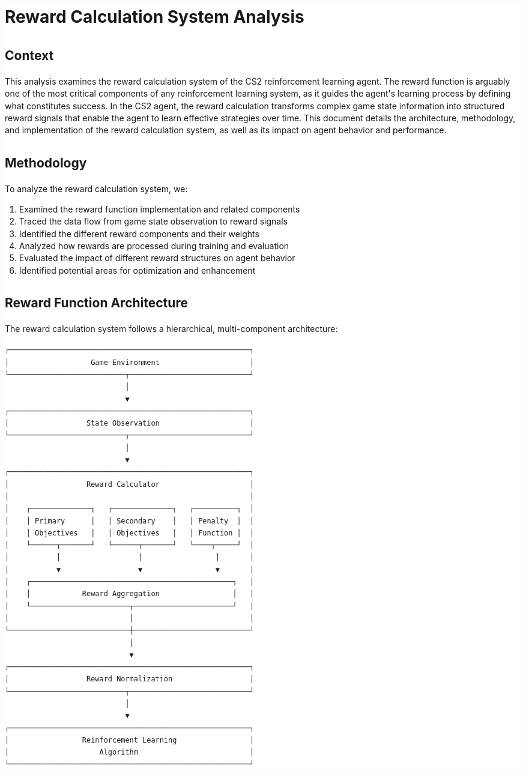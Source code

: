 # Reward Calculation System Analysis

## Context
This analysis examines the reward calculation system of the CS2 reinforcement learning agent. The reward function is arguably one of the most critical components of any reinforcement learning system, as it guides the agent's learning process by defining what constitutes success. In the CS2 agent, the reward calculation transforms complex game state information into structured reward signals that enable the agent to learn effective strategies over time. This document details the architecture, methodology, and implementation of the reward calculation system, as well as its impact on agent behavior and performance.

## Methodology
To analyze the reward calculation system, we:
1. Examined the reward function implementation and related components
2. Traced the data flow from game state observation to reward signals
3. Identified the different reward components and their weights
4. Analyzed how rewards are processed during training and evaluation
5. Evaluated the impact of different reward structures on agent behavior
6. Identified potential areas for optimization and enhancement

## Reward Function Architecture

The reward calculation system follows a hierarchical, multi-component architecture:

```
┌────────────────────────────────────────────────────────┐
│                   Game Environment                     │
└───────────────────────────┬────────────────────────────┘
                            │
                            ▼
┌────────────────────────────────────────────────────────┐
│                  State Observation                     │
└───────────────────────────┬────────────────────────────┘
                            │
                            ▼
┌────────────────────────────────────────────────────────┐
│                  Reward Calculator                     │
│                                                        │
│    ┌──────────────┐   ┌──────────────┐   ┌──────────┐  │
│    │ Primary      │   │ Secondary    │   │ Penalty  │  │
│    │ Objectives   │   │ Objectives   │   │ Function │  │
│    └──────┬───────┘   └──────┬───────┘   └────┬─────┘  │
│           │                  │                 │       │
│           ▼                  ▼                 ▼       │
│    ┌───────────────────────────────────────────────┐   │
│    │            Reward Aggregation                 │   │
│    └───────────────────────┬───────────────────────┘   │
│                            │                           │
└────────────────────────────┼───────────────────────────┘
                             │
                             ▼
┌────────────────────────────────────────────────────────┐
│                  Reward Normalization                  │
└───────────────────────────┬────────────────────────────┘
                            │
                            ▼
┌────────────────────────────────────────────────────────┐
│                 Reinforcement Learning                 │
│                     Algorithm                          │
└────────────────────────────────────────────────────────┘
```
